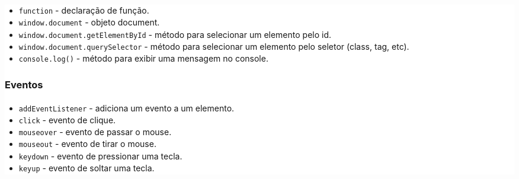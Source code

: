 - `function` - declaração de função.
- `window.document` - objeto document.
- `window.document.getElementById` - método para selecionar um elemento pelo id.
- `window.document.querySelector` - método para selecionar um elemento pelo seletor (class, tag, etc).
- `console.log()` - método para exibir uma mensagem no console.

### Eventos

- `addEventListener` - adiciona um evento a um elemento.
- `click` - evento de clique.
- `mouseover` - evento de passar o mouse.
- `mouseout` - evento de tirar o mouse.
- `keydown` - evento de pressionar uma tecla.
- `keyup` - evento de soltar uma tecla.
